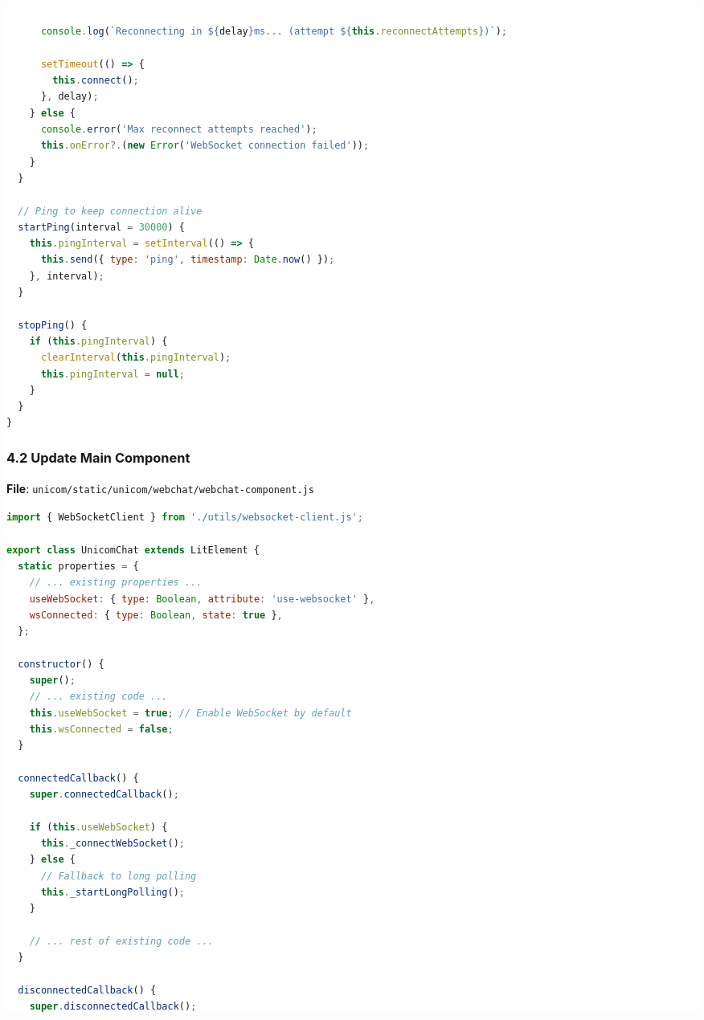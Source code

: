 ```javascript

      console.log(`Reconnecting in ${delay}ms... (attempt ${this.reconnectAttempts})`);

      setTimeout(() => {
        this.connect();
      }, delay);
    } else {
      console.error('Max reconnect attempts reached');
      this.onError?.(new Error('WebSocket connection failed'));
    }
  }

  // Ping to keep connection alive
  startPing(interval = 30000) {
    this.pingInterval = setInterval(() => {
      this.send({ type: 'ping', timestamp: Date.now() });
    }, interval);
  }

  stopPing() {
    if (this.pingInterval) {
      clearInterval(this.pingInterval);
      this.pingInterval = null;
    }
  }
}
```

### 4.2 Update Main Component
**File**: `unicom/static/unicom/webchat/webchat-component.js`

```javascript
import { WebSocketClient } from './utils/websocket-client.js';

export class UnicomChat extends LitElement {
  static properties = {
    // ... existing properties ...
    useWebSocket: { type: Boolean, attribute: 'use-websocket' },
    wsConnected: { type: Boolean, state: true },
  };

  constructor() {
    super();
    // ... existing code ...
    this.useWebSocket = true; // Enable WebSocket by default
    this.wsConnected = false;
  }

  connectedCallback() {
    super.connectedCallback();

    if (this.useWebSocket) {
      this._connectWebSocket();
    } else {
      // Fallback to long polling
      this._startLongPolling();
    }

    // ... rest of existing code ...
  }

  disconnectedCallback() {
    super.disconnectedCallback();
```